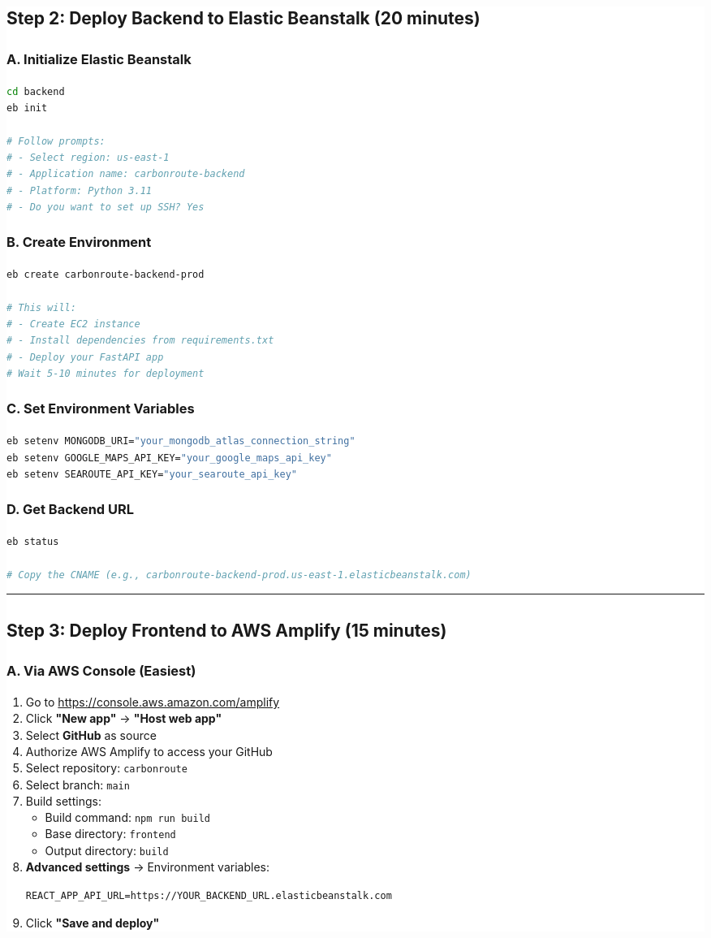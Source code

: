 
## Step 2: Deploy Backend to Elastic Beanstalk (20 minutes)

### A. Initialize Elastic Beanstalk

```bash
cd backend
eb init

# Follow prompts:
# - Select region: us-east-1
# - Application name: carbonroute-backend
# - Platform: Python 3.11
# - Do you want to set up SSH? Yes
```

### B. Create Environment

```bash
eb create carbonroute-backend-prod

# This will:
# - Create EC2 instance
# - Install dependencies from requirements.txt
# - Deploy your FastAPI app
# Wait 5-10 minutes for deployment
```

### C. Set Environment Variables

```bash
eb setenv MONGODB_URI="your_mongodb_atlas_connection_string"
eb setenv GOOGLE_MAPS_API_KEY="your_google_maps_api_key"
eb setenv SEAROUTE_API_KEY="your_searoute_api_key"
```

### D. Get Backend URL

```bash
eb status

# Copy the CNAME (e.g., carbonroute-backend-prod.us-east-1.elasticbeanstalk.com)
```

---

## Step 3: Deploy Frontend to AWS Amplify (15 minutes)

### A. Via AWS Console (Easiest)

1. Go to https://console.aws.amazon.com/amplify
2. Click **"New app"** → **"Host web app"**
3. Select **GitHub** as source
4. Authorize AWS Amplify to access your GitHub
5. Select repository: `carbonroute`
6. Select branch: `main`
7. Build settings:
   - Build command: `npm run build`
   - Base directory: `frontend`
   - Output directory: `build`
8. **Advanced settings** → Environment variables:
   ```
   REACT_APP_API_URL=https://YOUR_BACKEND_URL.elasticbeanstalk.com
   ```
9. Click **"Save and deploy"**